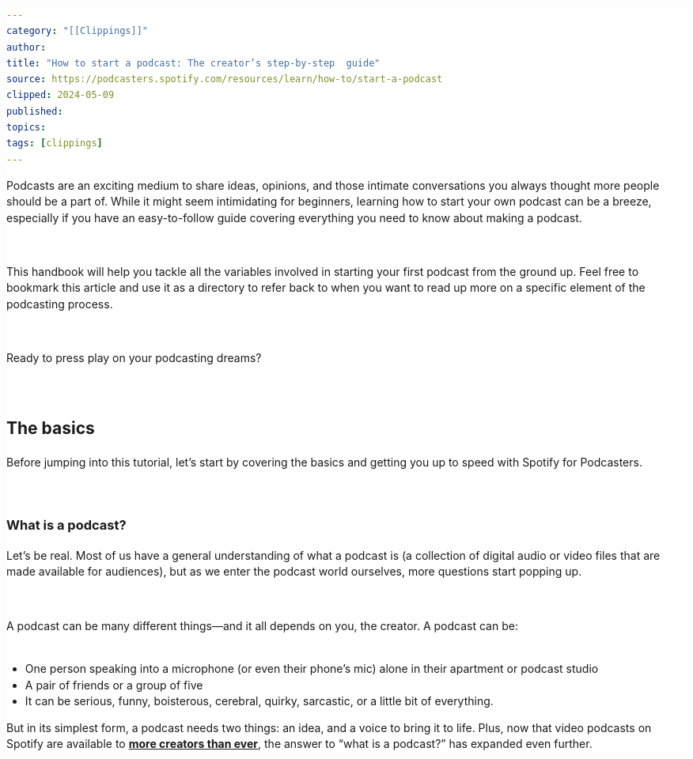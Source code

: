 ```yaml
---
category: "[[Clippings]]"
author: 
title: "How to start a podcast: The creator’s step-by-step  guide"
source: https://podcasters.spotify.com/resources/learn/how-to/start-a-podcast
clipped: 2024-05-09
published: 
topics: 
tags: [clippings]
---
```


Podcasts are an exciting medium to share ideas, opinions, and those intimate conversations you always thought more people should be a part of. While it might seem intimidating for beginners, learning how to start your own podcast can be a breeze, especially if you have an easy-to-follow guide covering everything you need to know about making a podcast.

‍

This handbook will help you tackle all the variables involved in starting your first podcast from the ground up. Feel free to bookmark this article and use it as a directory to refer back to when you want to read up more on a specific element of the podcasting process. 

‍

Ready to press play on your podcasting dreams?

‍

## The basics

Before jumping into this tutorial, let’s start by covering the basics and getting you up to speed with Spotify for Podcasters.

‍

### What is a podcast?

Let’s be real. Most of us have a general understanding of what a podcast is (a collection of digital audio or video files that are made available for audiences), but as we enter the podcast world ourselves, more questions start popping up. 

‍

A podcast can be many different things—and it all depends on you, the creator. A podcast can be:   
‍

-   One person speaking into a microphone (or even their phone’s mic) alone in their apartment or podcast studio
-   A pair of friends or a group of five
-   It can be serious, funny, boisterous, cerebral, quirky, sarcastic, or a little bit of everything. 

But in its simplest form, a podcast needs two things: an idea, and a voice to bring it to life. Plus, now that video podcasts on Spotify are available to [**more creators than ever**](https://podcasters.spotify.com/features/video), the answer to “what is a podcast?” has expanded even further.

